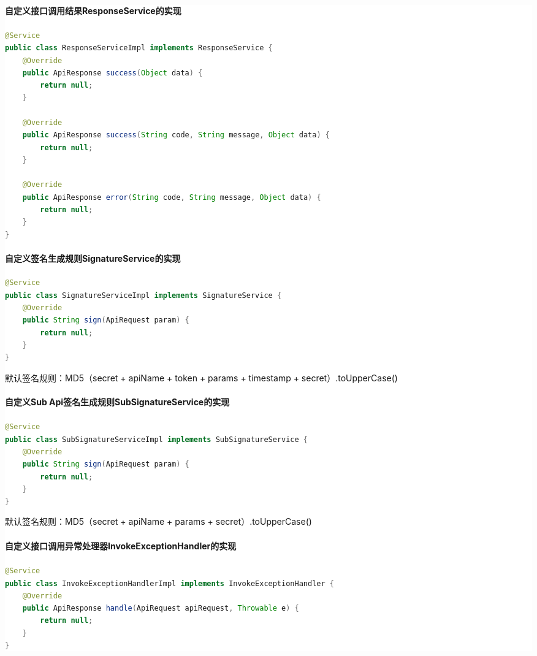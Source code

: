 #### 自定义接口调用结果**ResponseService**的实现
```Java
@Service
public class ResponseServiceImpl implements ResponseService {
    @Override
    public ApiResponse success(Object data) {
        return null;
    }

    @Override
    public ApiResponse success(String code, String message, Object data) {
        return null;
    }

    @Override
    public ApiResponse error(String code, String message, Object data) {
        return null;
    }
}
```

#### 自定义签名生成规则**SignatureService**的实现
```Java
@Service
public class SignatureServiceImpl implements SignatureService {
    @Override
    public String sign(ApiRequest param) {
        return null;
    }
}
```
默认签名规则：MD5（secret + apiName + token + params + timestamp + secret）.toUpperCase()

#### 自定义Sub Api签名生成规则**SubSignatureService**的实现
```Java
@Service
public class SubSignatureServiceImpl implements SubSignatureService {
    @Override
    public String sign(ApiRequest param) {
        return null;
    }
}
```
默认签名规则：MD5（secret + apiName + params + secret）.toUpperCase()

#### 自定义接口调用异常处理器**InvokeExceptionHandler**的实现
```Java
@Service
public class InvokeExceptionHandlerImpl implements InvokeExceptionHandler {
    @Override
    public ApiResponse handle(ApiRequest apiRequest, Throwable e) {
        return null;
    }
}
```
